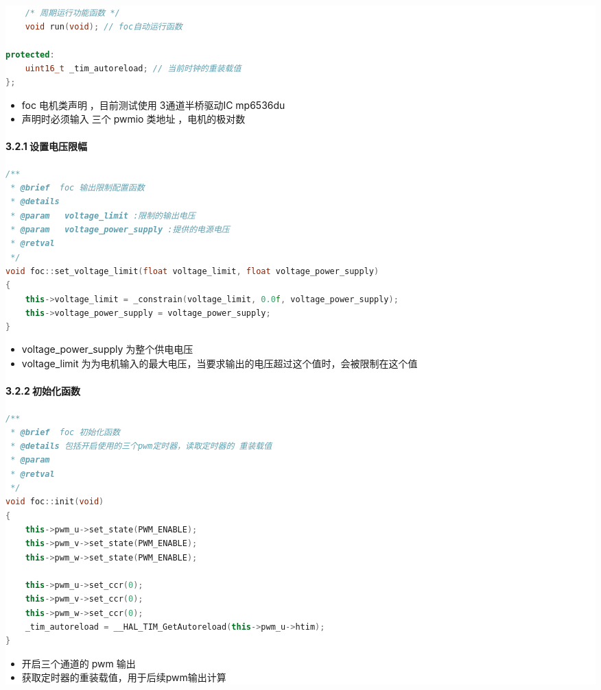 ```cpp
	/* 周期运行功能函数 */
	void run(void); // foc自动运行函数

protected:
	uint16_t _tim_autoreload; // 当前时钟的重装载值
};
```

* foc 电机类声明 ，目前测试使用 3通道半桥驱动IC mp6536du
* 声明时必须输入 三个 pwmio 类地址 ，电机的极对数

#### 3.2.1 设置电压限幅

```cpp
/**
 * @brief  foc 输出限制配置函数
 * @details
 * @param  	voltage_limit :限制的输出电压
 * @param  	voltage_power_supply :提供的电源电压
 * @retval
 */
void foc::set_voltage_limit(float voltage_limit, float voltage_power_supply)
{
	this->voltage_limit = _constrain(voltage_limit, 0.0f, voltage_power_supply);
	this->voltage_power_supply = voltage_power_supply;
}
```

* voltage_power_supply 为整个供电电压
* voltage_limit 为为电机输入的最大电压，当要求输出的电压超过这个值时，会被限制在这个值

#### 3.2.2 初始化函数

```cpp
/**
 * @brief  foc 初始化函数
 * @details	包括开启使用的三个pwm定时器，读取定时器的 重装载值
 * @param  	
 * @retval
 */
void foc::init(void)
{
	this->pwm_u->set_state(PWM_ENABLE);
	this->pwm_v->set_state(PWM_ENABLE);
	this->pwm_w->set_state(PWM_ENABLE);

	this->pwm_u->set_ccr(0);
	this->pwm_v->set_ccr(0);
	this->pwm_w->set_ccr(0);
	_tim_autoreload = __HAL_TIM_GetAutoreload(this->pwm_u->htim);
}
```

* 开启三个通道的 pwm 输出
* 获取定时器的重装载值，用于后续pwm输出计算
